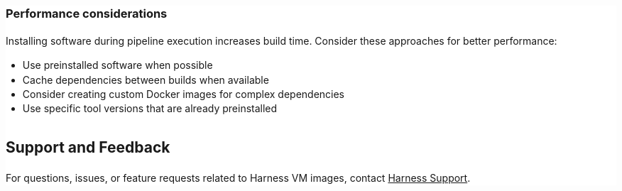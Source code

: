 ### Performance considerations

Installing software during pipeline execution increases build time. Consider these approaches for better performance:

- Use preinstalled software when possible
- Cache dependencies between builds when available
- Consider creating custom Docker images for complex dependencies
- Use specific tool versions that are already preinstalled


## Support and Feedback

For questions, issues, or feature requests related to Harness VM images, contact [Harness Support](https://support.harness.io).